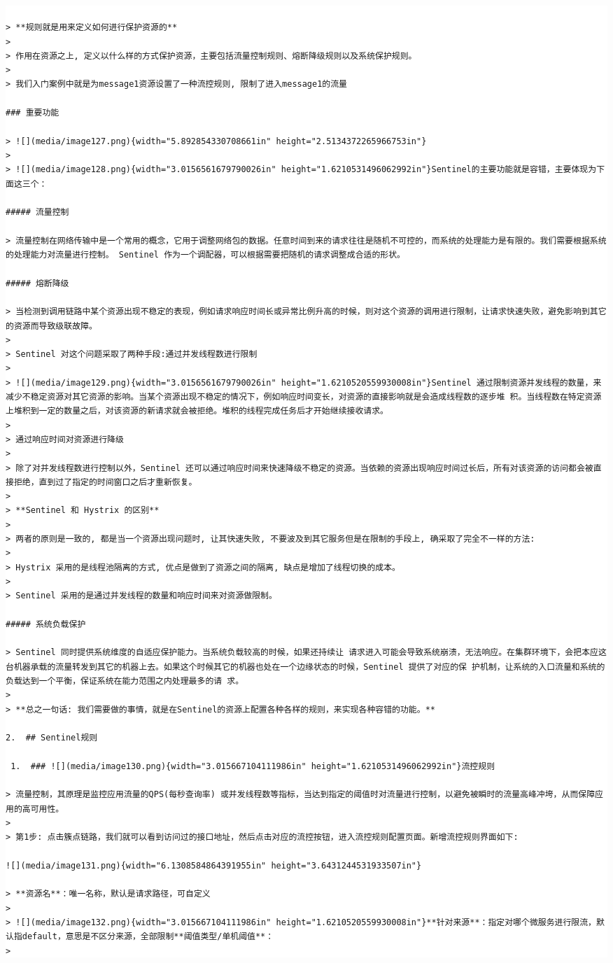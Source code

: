    ```

> **规则就是用来定义如何进行保护资源的**
>
> 作用在资源之上, 定义以什么样的方式保护资源，主要包括流量控制规则、熔断降级规则以及系统保护规则。
>
> 我们入门案例中就是为message1资源设置了一种流控规则, 限制了进入message1的流量

### 重要功能

> ![](media/image127.png){width="5.892854330708661in" height="2.5134372265966753in"}
>
> ![](media/image128.png){width="3.0156561679790026in" height="1.6210531496062992in"}Sentinel的主要功能就是容错，主要体现为下面这三个：

##### 流量控制

> 流量控制在网络传输中是一个常用的概念，它用于调整网络包的数据。任意时间到来的请求往往是随机不可控的，而系统的处理能力是有限的。我们需要根据系统的处理能力对流量进行控制。 Sentinel 作为一个调配器，可以根据需要把随机的请求调整成合适的形状。

##### 熔断降级

> 当检测到调用链路中某个资源出现不稳定的表现，例如请求响应时间长或异常比例升高的时候，则对这个资源的调用进行限制，让请求快速失败，避免影响到其它的资源而导致级联故障。
>
> Sentinel 对这个问题采取了两种手段:通过并发线程数进行限制
>
> ![](media/image129.png){width="3.0156561679790026in" height="1.6210520559930008in"}Sentinel 通过限制资源并发线程的数量，来减少不稳定资源对其它资源的影响。当某个资源出现不稳定的情况下，例如响应时间变长，对资源的直接影响就是会造成线程数的逐步堆 积。当线程数在特定资源上堆积到一定的数量之后，对该资源的新请求就会被拒绝。堆积的线程完成任务后才开始继续接收请求。
>
> 通过响应时间对资源进行降级
>
> 除了对并发线程数进行控制以外，Sentinel 还可以通过响应时间来快速降级不稳定的资源。当依赖的资源出现响应时间过长后，所有对该资源的访问都会被直接拒绝，直到过了指定的时间窗口之后才重新恢复。
>
> **Sentinel 和 Hystrix 的区别**
>
> 两者的原则是一致的, 都是当一个资源出现问题时, 让其快速失败, 不要波及到其它服务但是在限制的手段上, 确采取了完全不一样的方法:
>
> Hystrix 采用的是线程池隔离的方式, 优点是做到了资源之间的隔离, 缺点是增加了线程切换的成本。
>
> Sentinel 采用的是通过并发线程的数量和响应时间来对资源做限制。

##### 系统负载保护

> Sentinel 同时提供系统维度的自适应保护能力。当系统负载较高的时候，如果还持续让 请求进入可能会导致系统崩溃，无法响应。在集群环境下，会把本应这台机器承载的流量转发到其它的机器上去。如果这个时候其它的机器也处在一个边缘状态的时候，Sentinel 提供了对应的保 护机制，让系统的入口流量和系统的负载达到一个平衡，保证系统在能力范围之内处理最多的请 求。
>
> **总之一句话: 我们需要做的事情，就是在Sentinel的资源上配置各种各样的规则，来实现各种容错的功能。**

2.  ## Sentinel规则

    1.  ### ![](media/image130.png){width="3.015667104111986in" height="1.6210531496062992in"}流控规则

> 流量控制，其原理是监控应用流量的QPS(每秒查询率) 或并发线程数等指标，当达到指定的阈值时对流量进行控制，以避免被瞬时的流量高峰冲垮，从而保障应用的高可用性。
>
> 第1步: 点击簇点链路，我们就可以看到访问过的接口地址，然后点击对应的流控按钮，进入流控规则配置页面。新增流控规则界面如下:

![](media/image131.png){width="6.1308584864391955in" height="3.6431244531933507in"}

> **资源名**：唯一名称，默认是请求路径，可自定义
>
> ![](media/image132.png){width="3.015667104111986in" height="1.6210520559930008in"}**针对来源**：指定对哪个微服务进行限流，默认指default，意思是不区分来源，全部限制**阈值类型/单机阈值**：
>
   ```
